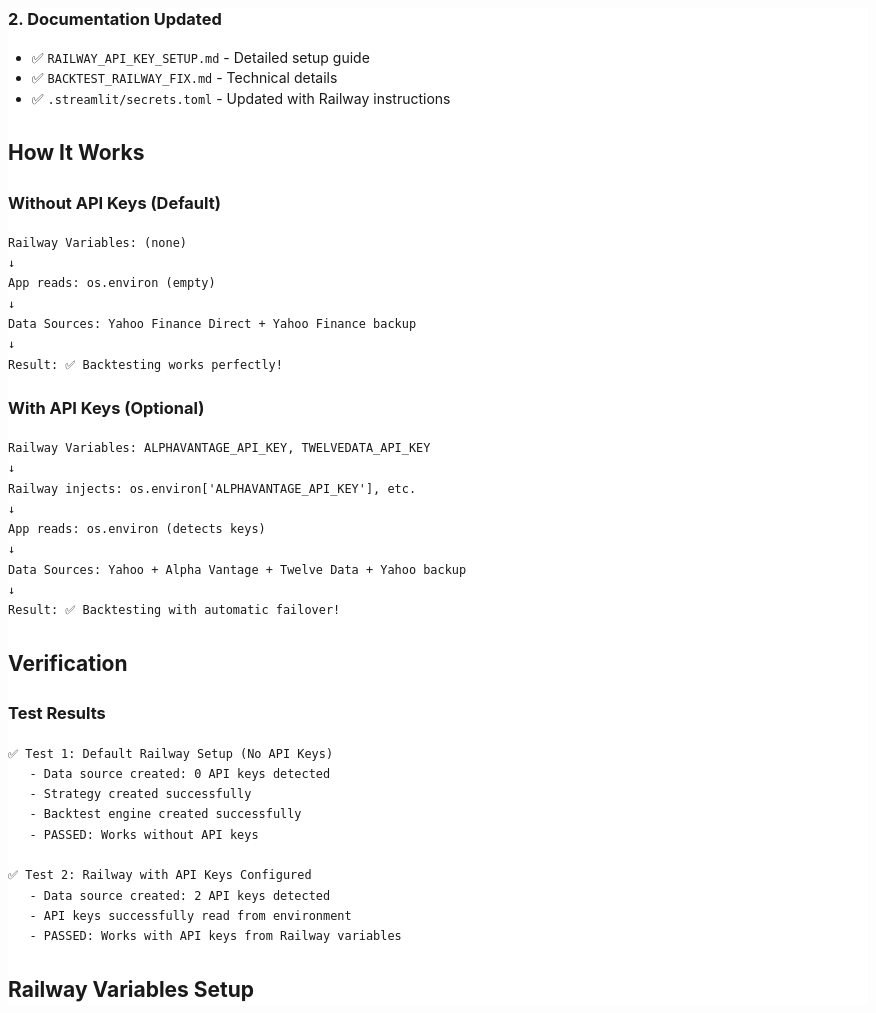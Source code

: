 ### 2. Documentation Updated
- ✅ `RAILWAY_API_KEY_SETUP.md` - Detailed setup guide
- ✅ `BACKTEST_RAILWAY_FIX.md` - Technical details
- ✅ `.streamlit/secrets.toml` - Updated with Railway instructions

## How It Works

### Without API Keys (Default)
```
Railway Variables: (none)
↓
App reads: os.environ (empty)
↓
Data Sources: Yahoo Finance Direct + Yahoo Finance backup
↓
Result: ✅ Backtesting works perfectly!
```

### With API Keys (Optional)
```
Railway Variables: ALPHAVANTAGE_API_KEY, TWELVEDATA_API_KEY
↓
Railway injects: os.environ['ALPHAVANTAGE_API_KEY'], etc.
↓
App reads: os.environ (detects keys)
↓
Data Sources: Yahoo + Alpha Vantage + Twelve Data + Yahoo backup
↓
Result: ✅ Backtesting with automatic failover!
```

## Verification

### Test Results
```
✅ Test 1: Default Railway Setup (No API Keys)
   - Data source created: 0 API keys detected
   - Strategy created successfully
   - Backtest engine created successfully
   - PASSED: Works without API keys

✅ Test 2: Railway with API Keys Configured
   - Data source created: 2 API keys detected
   - API keys successfully read from environment
   - PASSED: Works with API keys from Railway variables
```

## Railway Variables Setup
